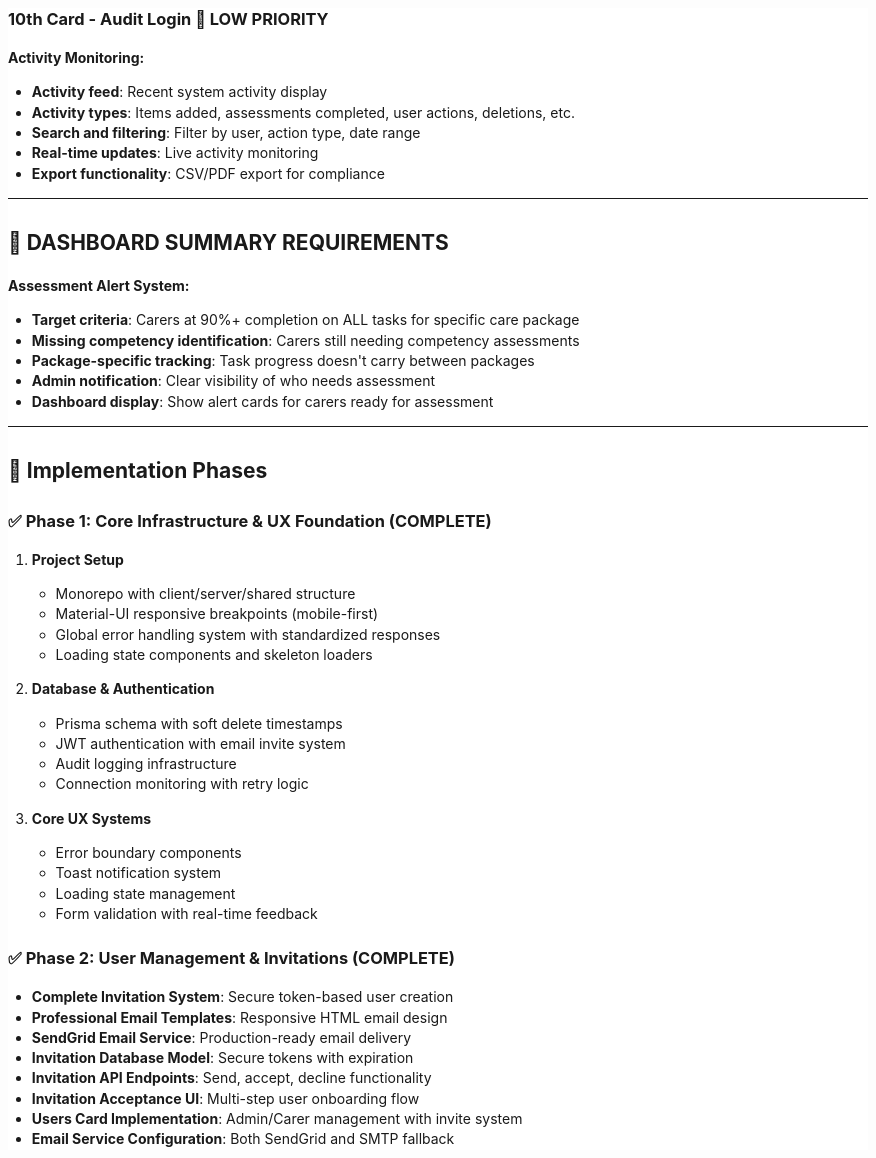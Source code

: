 ### **10th Card - Audit Login** 🔹 **LOW PRIORITY**

**Activity Monitoring:**
- **Activity feed**: Recent system activity display
- **Activity types**: Items added, assessments completed, user actions, deletions, etc.
- **Search and filtering**: Filter by user, action type, date range
- **Real-time updates**: Live activity monitoring
- **Export functionality**: CSV/PDF export for compliance

---

## 🎯 **DASHBOARD SUMMARY REQUIREMENTS**

**Assessment Alert System:**
- **Target criteria**: Carers at 90%+ completion on ALL tasks for specific care package
- **Missing competency identification**: Carers still needing competency assessments
- **Package-specific tracking**: Task progress doesn't carry between packages
- **Admin notification**: Clear visibility of who needs assessment
- **Dashboard display**: Show alert cards for carers ready for assessment

---

## 🚀 Implementation Phases

### ✅ Phase 1: Core Infrastructure & UX Foundation (COMPLETE)
1. **Project Setup**
   - Monorepo with client/server/shared structure
   - Material-UI responsive breakpoints (mobile-first)
   - Global error handling system with standardized responses
   - Loading state components and skeleton loaders

2. **Database & Authentication**
   - Prisma schema with soft delete timestamps
   - JWT authentication with email invite system
   - Audit logging infrastructure
   - Connection monitoring with retry logic

3. **Core UX Systems**
   - Error boundary components
   - Toast notification system
   - Loading state management
   - Form validation with real-time feedback

### ✅ Phase 2: User Management & Invitations (COMPLETE)
- **Complete Invitation System**: Secure token-based user creation
- **Professional Email Templates**: Responsive HTML email design
- **SendGrid Email Service**: Production-ready email delivery
- **Invitation Database Model**: Secure tokens with expiration
- **Invitation API Endpoints**: Send, accept, decline functionality
- **Invitation Acceptance UI**: Multi-step user onboarding flow
- **Users Card Implementation**: Admin/Carer management with invite system
- **Email Service Configuration**: Both SendGrid and SMTP fallback
